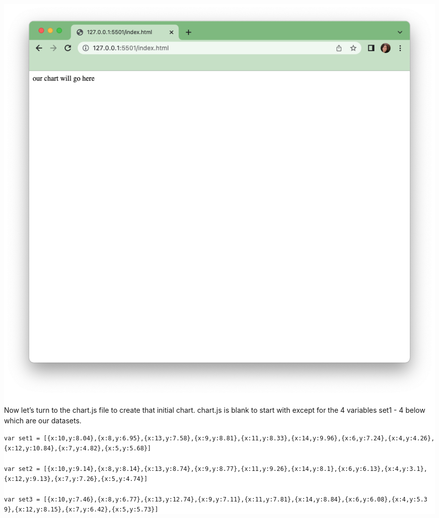 ![](images/image11.png)

Now let’s turn to the chart.js file to create that initial chart. chart.js is blank to start with except for the 4 variables set1 - 4 below which are our datasets.

    var set1 = [{x:10,y:8.04},{x:8,y:6.95},{x:13,y:7.58},{x:9,y:8.81},{x:11,y:8.33},{x:14,y:9.96},{x:6,y:7.24},{x:4,y:4.26},{x:12,y:10.84},{x:7,y:4.82},{x:5,y:5.68}]

    var set2 = [{x:10,y:9.14},{x:8,y:8.14},{x:13,y:8.74},{x:9,y:8.77},{x:11,y:9.26},{x:14,y:8.1},{x:6,y:6.13},{x:4,y:3.1},{x:12,y:9.13},{x:7,y:7.26},{x:5,y:4.74}]

    var set3 = [{x:10,y:7.46},{x:8,y:6.77},{x:13,y:12.74},{x:9,y:7.11},{x:11,y:7.81},{x:14,y:8.84},{x:6,y:6.08},{x:4,y:5.39},{x:12,y:8.15},{x:7,y:6.42},{x:5,y:5.73}]
